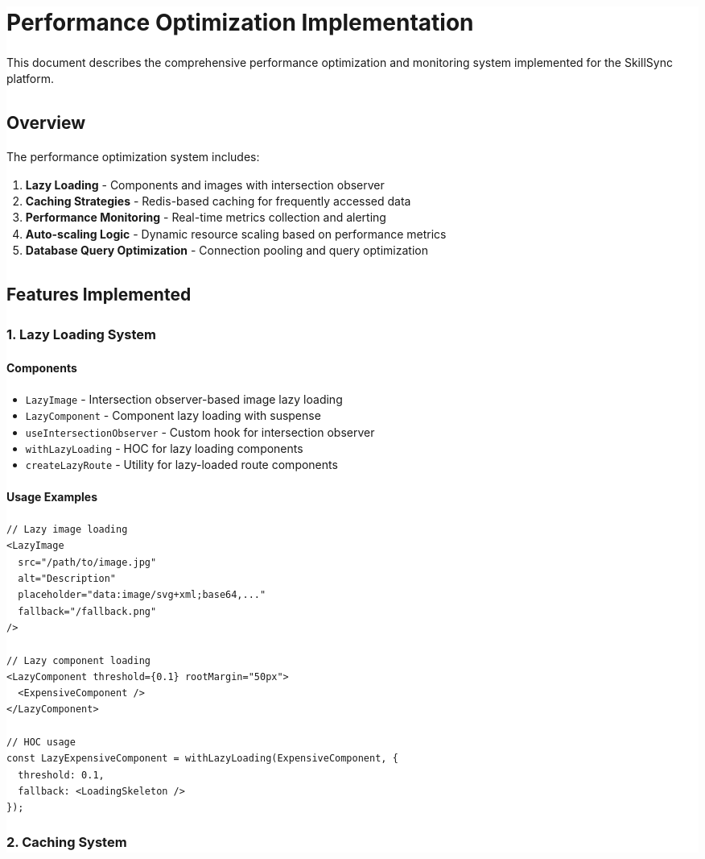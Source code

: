 # Performance Optimization Implementation

This document describes the comprehensive performance optimization and monitoring system implemented for the SkillSync platform.

## Overview

The performance optimization system includes:

1. **Lazy Loading** - Components and images with intersection observer
2. **Caching Strategies** - Redis-based caching for frequently accessed data
3. **Performance Monitoring** - Real-time metrics collection and alerting
4. **Auto-scaling Logic** - Dynamic resource scaling based on performance metrics
5. **Database Query Optimization** - Connection pooling and query optimization

## Features Implemented

### 1. Lazy Loading System

#### Components
- `LazyImage` - Intersection observer-based image lazy loading
- `LazyComponent` - Component lazy loading with suspense
- `useIntersectionObserver` - Custom hook for intersection observer
- `withLazyLoading` - HOC for lazy loading components
- `createLazyRoute` - Utility for lazy-loaded route components

#### Usage Examples
```tsx
// Lazy image loading
<LazyImage
  src="/path/to/image.jpg"
  alt="Description"
  placeholder="data:image/svg+xml;base64,..."
  fallback="/fallback.png"
/>

// Lazy component loading
<LazyComponent threshold={0.1} rootMargin="50px">
  <ExpensiveComponent />
</LazyComponent>

// HOC usage
const LazyExpensiveComponent = withLazyLoading(ExpensiveComponent, {
  threshold: 0.1,
  fallback: <LoadingSkeleton />
});
```

### 2. Caching System
